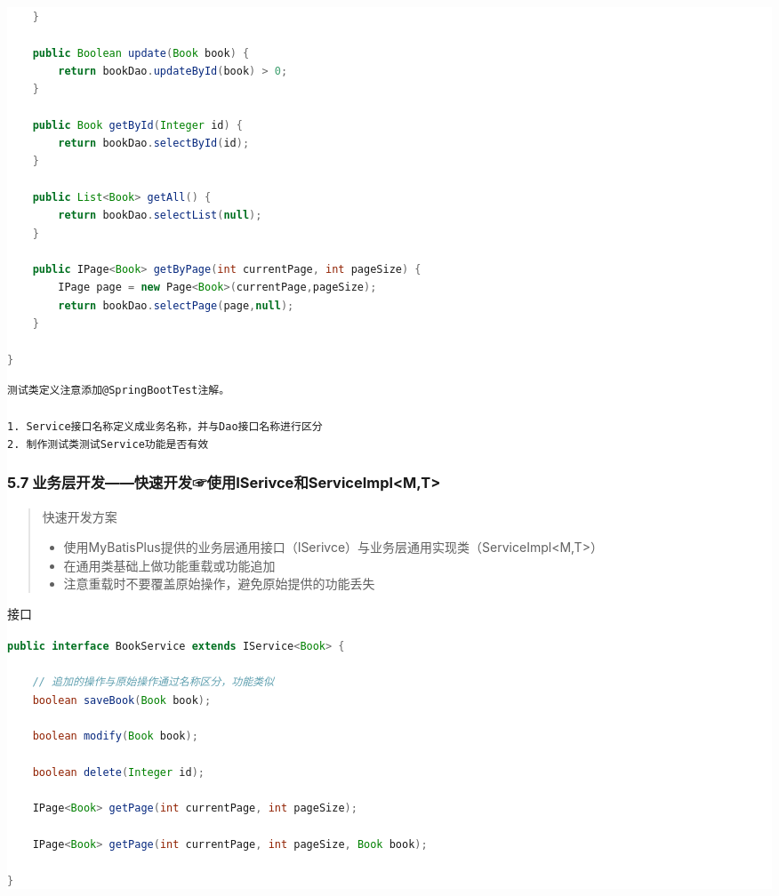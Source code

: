 ```java
    }

    public Boolean update(Book book) {
        return bookDao.updateById(book) > 0; 
    } 

    public Book getById(Integer id) {
        return bookDao.selectById(id);
    }

    public List<Book> getAll() {
        return bookDao.selectList(null);
    }

    public IPage<Book> getByPage(int currentPage, int pageSize) {
        IPage page = new Page<Book>(currentPage,pageSize);
        return bookDao.selectPage(page,null);
    }

}
```



```bash
测试类定义注意添加@SpringBootTest注解。

1. Service接口名称定义成业务名称，并与Dao接口名称进行区分
2. 制作测试类测试Service功能是否有效
```



### 5.7 业务层开发——快速开发☞使用ISerivce<T>和ServiceImpl<M,T>

> 快速开发方案
>
> - 使用MyBatisPlus提供的业务层通用接口（ISerivce<T>）与业务层通用实现类（ServiceImpl<M,T>）
> - 在通用类基础上做功能重载或功能追加
> - 注意重载时不要覆盖原始操作，避免原始提供的功能丢失



接口

```java
public interface BookService extends IService<Book> {

    // 追加的操作与原始操作通过名称区分，功能类似
    boolean saveBook(Book book);

    boolean modify(Book book);

    boolean delete(Integer id);

    IPage<Book> getPage(int currentPage, int pageSize);

    IPage<Book> getPage(int currentPage, int pageSize, Book book);

}
```
